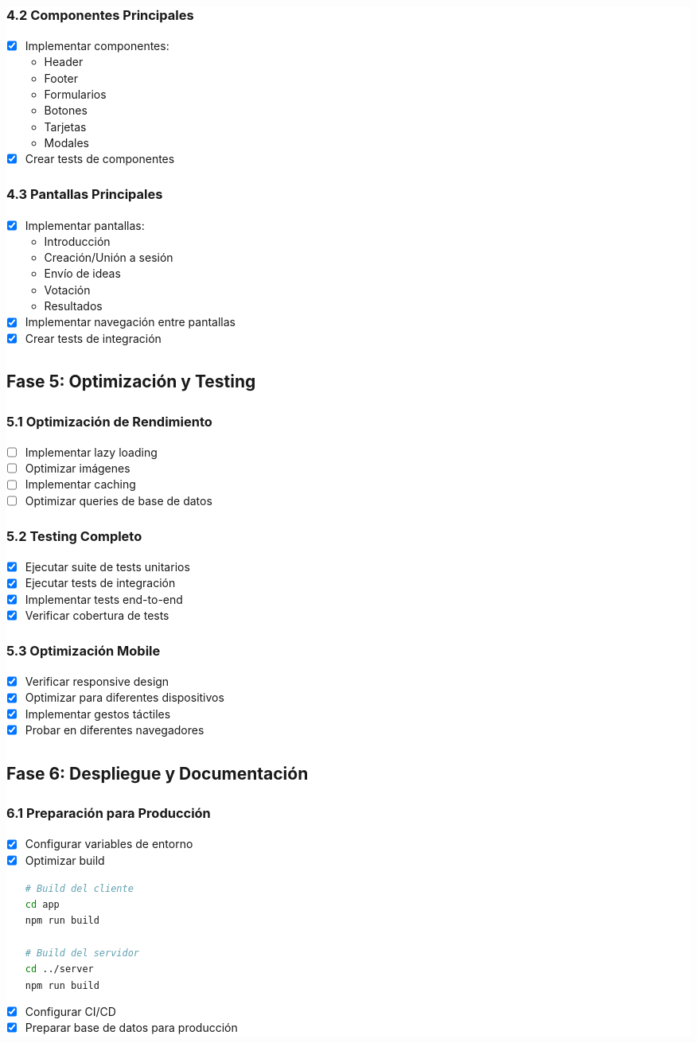 ### 4.2 Componentes Principales
- [x] Implementar componentes:
  - Header
  - Footer
  - Formularios
  - Botones
  - Tarjetas
  - Modales
- [x] Crear tests de componentes

### 4.3 Pantallas Principales
- [x] Implementar pantallas:
  - Introducción
  - Creación/Unión a sesión
  - Envío de ideas
  - Votación
  - Resultados
- [x] Implementar navegación entre pantallas
- [x] Crear tests de integración

## Fase 5: Optimización y Testing

### 5.1 Optimización de Rendimiento
- [ ] Implementar lazy loading
- [ ] Optimizar imágenes
- [ ] Implementar caching
- [ ] Optimizar queries de base de datos

### 5.2 Testing Completo
- [x] Ejecutar suite de tests unitarios
- [x] Ejecutar tests de integración
- [x] Implementar tests end-to-end
- [x] Verificar cobertura de tests

### 5.3 Optimización Mobile
- [x] Verificar responsive design
- [x] Optimizar para diferentes dispositivos
- [x] Implementar gestos táctiles
- [x] Probar en diferentes navegadores

## Fase 6: Despliegue y Documentación

### 6.1 Preparación para Producción
- [x] Configurar variables de entorno
- [x] Optimizar build
  ```bash
  # Build del cliente
  cd app
  npm run build
  
  # Build del servidor
  cd ../server
  npm run build
  ```
- [x] Configurar CI/CD
- [x] Preparar base de datos para producción
